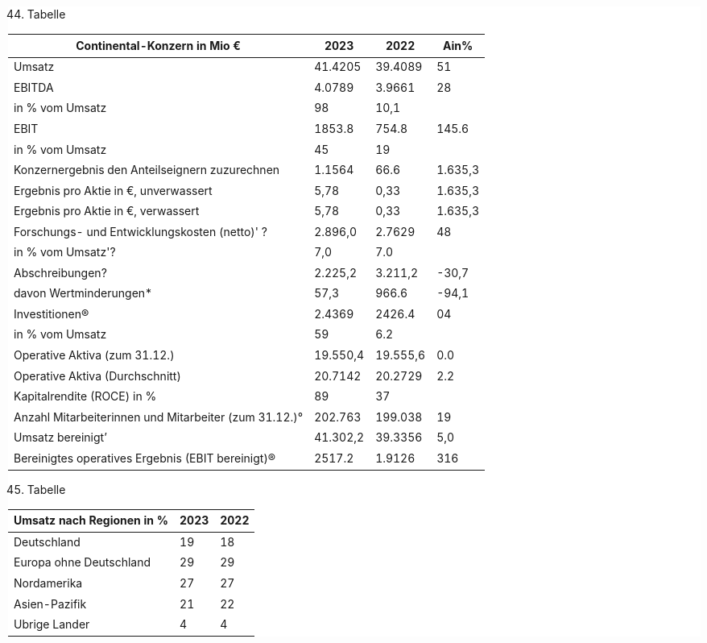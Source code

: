 
44. Tabelle


| Continental-Konzern in Mio € | 2023 | 2022 | Ain% |
| --- | --- | --- | --- |
| Umsatz | 41.4205 | 39.4089 | 51 |
| EBITDA | 4.0789 | 3.9661 | 28 |
| in % vom Umsatz | 98 | 10,1 |  |
| EBIT | 1853.8 | 754.8 | 145.6 |
| in % vom Umsatz | 45 | 19 |  |
| Konzernergebnis den Anteilseignern zuzurechnen | 1.1564 | 66.6 | 1.635,3 |
| Ergebnis pro Aktie in €, unverwassert | 5,78 | 0,33 | 1.635,3 |
| Ergebnis pro Aktie in €, verwassert | 5,78 | 0,33 | 1.635,3 |
| Forschungs- und Entwicklungskosten (netto)' ? | 2.896,0 | 2.7629 | 48 |
| in % vom Umsatz'? | 7,0 | 7.0 |  |
| Abschreibungen? | 2.225,2 | 3.211,2 | -30,7 |
| davon Wertminderungen\* | 57,3 | 966.6 | -94,1 |
| Investitionen® | 2.4369 | 2426.4 | 04 |
| in % vom Umsatz | 59 | 6.2 |  |
| Operative Aktiva (zum 31.12.) | 19.550,4 | 19.555,6 | 0.0 |
| Operative Aktiva (Durchschnitt) | 20.7142 | 20.2729 | 2.2 |
| Kapitalrendite (ROCE) in % | 89 | 37 |  |
| Anzahl Mitarbeiterinnen und Mitarbeiter (zum 31.12.)° | 202.763 | 199.038 | 19 |
| Umsatz bereinigt’ | 41.302,2 | 39.3356 | 5,0 |
| Bereinigtes operatives Ergebnis (EBIT bereinigt)® | 2517.2 | 1.9126 | 316 |


45. Tabelle


| Umsatz nach Regionen in % | 2023 | 2022 |
| --- | --- | --- |
| Deutschland | 19 | 18 |
| Europa ohne Deutschland | 29 | 29 |
| Nordamerika | 27 | 27 |
| Asien-Pazifik | 21 | 22 |
| Ubrige Lander | 4 | 4 |
